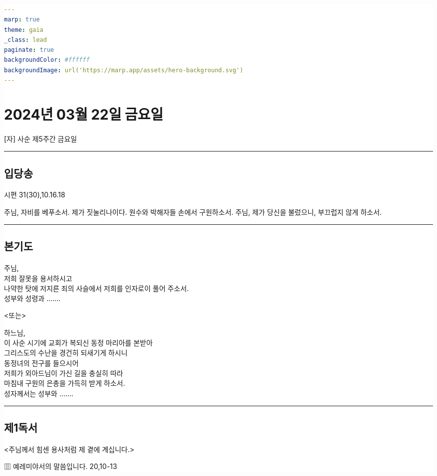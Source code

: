 ```yaml
---
marp: true
theme: gaia
_class: lead
paginate: true
backgroundColor: #ffffff
backgroundImage: url('https://marp.app/assets/hero-background.svg')
---
```


# 2024년 03월 22일 금요일

[자] 사순 제5주간 금요일  




---

## 입당송

시편 31(30),10.16.18

주님, 자비를 베푸소서. 제가 짓눌리나이다. 원수와 박해자들 손에서 구원하소서. 주님, 제가 당신을 불렀으니, 부끄럽지 않게 하소서.  
  


---

## 본기도

주님,  
저희 잘못을 용서하시고  
나약한 탓에 저지른 죄의 사슬에서 저희를 인자로이 풀어 주소서.  
성부와 성령과 …….  
  
<또는>  
  
하느님,  
이 사순 시기에 교회가 복되신 동정 마리아를 본받아  
그리스도의 수난을 경건히 되새기게 하시니  
동정녀의 전구를 들으시어  
저희가 외아드님이 가신 길을 충실히 따라  
마침내 구원의 은총을 가득히 받게 하소서.  
성자께서는 성부와 …….  


---

## 제1독서

<주님께서 힘센 용사처럼 제 곁에 계십니다.>

▥ 예레미야서의 말씀입니다. 20,10-13
